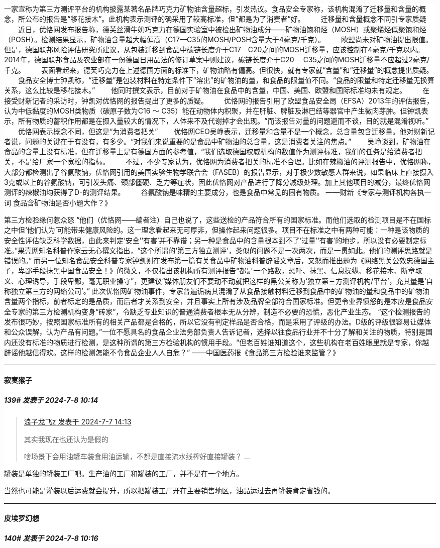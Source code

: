 一家宣称为第三方测评平台的机构披露某著名品牌巧克力矿物油含量超标，引发热议。食品安全专家称，该机构混淆了迁移量和含量的概念，所公布的报告是“移花接木”。此机构表示测评的确采用了较高标准，但“都是为了消费者”好。
　　迁移量和含量概念不同引专家质疑
　　近日，优恪网发布报告称，德芙丝滑牛奶巧克力在德国实验室中被检出矿物油成分——矿物油饱和烃（MOSH）或聚烯烃低聚饱和烃（POSH）。检测结果显示，矿物油含量超大幅偏高（C17—C35的MOSH/POSH含量大于4毫克/千克）。
　　欧盟尚未对矿物油提出限值。但是，德国联邦风险评估研究所建议，从包装迁移到食品中碳链长度介于C17－C20之间的MOSH迁移量，应该控制在4毫克/千克以内。 2014年，德国联邦食品及农业部在一份德国日用品法的修订草案中则建议，碳链长度介于C20－ C35之间的MOSH迁移量不应超过2毫克/千克。
　　表面看起来，德芙巧克力在上述德国方面的标准下，矿物油略有偏高。但很快，就有专家就“含量”和“迁移量”的概念提出质疑。
　　食品安全博士钟凯称，“迁移量”是包装材料在特定条件下“溶出”的矿物油的量，和食品的限量值不同。“食品的限量和特定迁移量无换算关系，这么比较是移花接木。”
　　他同时撰文表示，目前对于矿物油在食品中的含量，中国、美国、欧盟和国际标准均未有规定。
　　在接受财新记者的采访时，钟凯对优恪网的报告提出了更多的质疑。
　　优恪网的报告引用了欧盟食品安全局（EFSA）2013年的评估报告，认为中低黏度的MOSH类物质（碳原子数为C16 ～ C35）能在动物体内积聚，并在肝脏、脾脏及淋巴结等器官中产生微肉芽肿。但钟凯表示，所有物质的蓄积作用都是在摄入量较大的情况下，人体来不及代谢掉才会出现。“而该报告对量的问题避而不谈，目的就是混淆视听。”
　　优恪网表示概念不同，但这是“为消费者把关”
　　优恪网CEO吴峥表示，迁移量和含量不是一个概念，总含量包含迁移量。他对财新记者说，问题的关键在于有没有，有多少。“对我们来说重要的是食品中矿物油的总含量，这是消费者关注的焦点。”
　　吴峥谈到，矿物油在食品的含量上没有标准，但在迁移量上是有德国方面的参考值，“我们选取德国权威机构的数值作为测评标准，我们的任务是给消费者把关，不是给厂家一个宽松的指标。
　　不过，不少专家认为，优恪网为消费者把关的标准不合理。比如在辣椒油的评测报告中，优恪网称，大部分都检测出了谷氨酸钠，优恪网引用的美国实验生物学联合会（FASEB）的报告显示，对于极少数敏感人群来说，如果临床上直接摄入3克或以上的谷氨酸钠，可引发头痛、颈部僵硬、乏力等症状，因此优恪网对产品进行了降分减级处理。加上其他项目的减分，最终优恪网测评的辣椒油均获得了D-的测评结果。
　　谷氨酸钠是味精的主要成分，也是食品中常见的固有物质。
——财新《专家与测评机构各执一词 食品含矿物油是否小题大作？》

第三方检验缘何惹众怒
“他们（优恪网——编者注）自己也说了，这些送检的产品符合所有的国家标准。而他们选取的检测项目是不在国标之中但‘他们认为’可能带来健康风险的。这一理念看起来无可厚非，但操作起来问题很多。项目不在标准之中有两种可能：一种是该物质的安全性评估缺乏科学数据，由此来判定‘安全’‘有害’并不靠谱；另一种是食品中的含量根本到不了‘过量’‘有害’的地步，所以没有必要制定标准。”果壳网知名科普作家云无心撰文指出，“这个所谓的‘第三方独立测评’，类似的问题不是一次两次，而是一贯如此。他们的测评思路就是错误的。”
而另一位知名食品安全科普专家钟凯则在发布第一篇有关食品中矿物油科普辟谣文章后，又怒而推出题为《网络黑关公效忠德国主子，卑鄙手段抹黑中国食品安全！》的微文，不仅指出该机构所有测评报告“都是一个路数，恐吓、抹黑、信息操纵、移花接木、断章取义、心理诱导，手段卑鄙，毫无职业操守”，更建议“媒体朋友们不要动不动就把这样的黑公关称为‘独立第三方测评机构/平台’，充其量是‘自称独立第三方的网络公司’。”
此次优恪网矿物油事件，专家普遍诟病其混淆了从食品接触材料迁移到食品中的矿物油的量和食品中的矿物油含量两个指标，前者标定的是品质，而后者才关系到安全，并且事实上所有涉及品牌全部符合国家标准。但更令业界愤怒的是本应是食品安全专家的第三方检测机构变身“砖家”，令缺乏专业知识的普通消费者根本无从分辨，制造不必要的恐慌，恶化产业生态。
“这个检测报告的发布很巧妙，按照国家标准所有的相关产品都是合格的，所以它没有判定样品是否合格，而是采用了评级的办法。D级的评级很容易让媒体和公众误解，认为产品有问题。”一位不愿具名的食品企业法务部负责人告诉记者，选择以往食品行业并不十分了解和关注的物质，特别是国内还没有标准的物质进行检测，是这种所谓的第三方检验机构的惯用手段。“但老百姓谁知道这个，这些机构在老百姓眼里就是专家，你越辟谣他越信得欢。这样的检测怎能不令食品企业人人自危？”
——中国医药报《食品第三方检验谁来监管？》

*****

####  寂寞猴子  
##### 139#       发表于 2024-7-8 10:14

<blockquote><a href="httphttps://bbs.saraba1st.com/2b/forum.php?mod=redirect&amp;goto=findpost&amp;pid=65510422&amp;ptid=2190489" target="_blank">浪子龙飞z 发表于 2024-7-7 14:13</a>

其实我现在也还认为是假的

啥场景下会用油罐车装食用油运输，不都是直接流水线榨好直接罐装？ ...</blockquote>
罐装是单独的罐装工厂吧。生产油的工厂和罐装的工厂，并不是在一个地方。

当然也可能是灌装以后运费就会提升，所以把罐装工厂开在主要销售地区，油品运过去再罐装肯定省钱的。

*****

####  皮埃罗幻想  
##### 140#       发表于 2024-7-8 10:16
